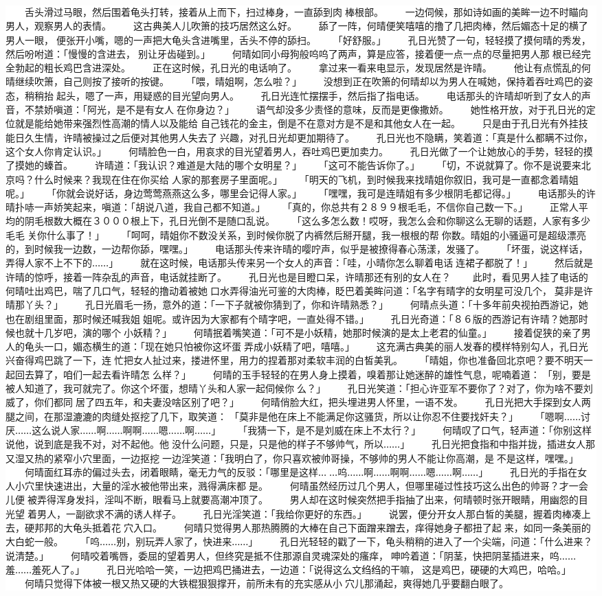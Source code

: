 　　舌头滑过马眼，然后围着龟头打转，接着从上而下，扫过棒身，一直舔到肉 棒根部。
 　　一边伺候，那如诗如画的美眸一边不时瞄向男人，观察男人的表情。
 　　这古典美人儿吹箫的技巧居然这么好。
 　　舔了一阵，何晴便笑嘻嘻的撸了几把肉棒，然后媚态十足的横了男人一眼， 便张开小嘴，嗯的一声把大龟头含进嘴里，舌头不停的舔扫。
 　　「好舒服。」
 　　孔日光赞了一句，轻轻摸了摸何晴的秀发，然后吩咐道：「慢慢的含进去， 别让牙齿碰到。」
 　　何晴如同小母狗般呜呜了两声，算是应答，接着便一点一点的尽量把男人那 根已经完全勃起的粗长鸡巴含进深处。
 　　正在这时候，孔日光的电话响了。
 　　拿过来一看来电显示，发现居然是许晴。
 　　他让有点慌乱的何晴继续吹箫，自己则按了接听的按键。
 　　「喂，晴姐啊，怎么啦？」
 　　没想到正在吹箫的何晴却以为男人在喊她，保持着吞吐鸡巴的姿态，稍稍抬 起头，嗯了一声，用疑惑的目光望向男人。
 　　孔日光连忙摆摆手，然后指了指电话。
 　　电话那头的许晴却听到了女人的声音，不禁娇嗔道：「阿光，是不是有女人 在你身边？」
 　　语气却没多少责怪的意味，反而是更像撒娇。
 　　她性格开放，对于孔日光的定位就是能给她带来强烈性高潮的情人以及能给 自己钱花的金主，倒是不在意对方是不是和其他女人在一起。
 　　只是由于孔日光有外挂技能日久生情，许晴被操过之后便对其他男人失去了 兴趣，对孔日光却更加期待了。
 　　孔日光也不隐瞒，笑着道：「真是什么都瞒不过你，这个女人你肯定认识。」
 　　何晴脸色一白，用哀求的目光望着男人，吞吐鸡巴更加卖力。
 　　孔日光做了一个让她放心的手势，轻轻的摸了摸她的螓首。
 　　许晴道：「我认识？难道是大陆的哪个女明星？」
 　　「这可不能告诉你了。」
 　　「切，不说就算了。你不是说要来北京吗？什么时候来？我现在住在你买给 人家的那套房子里面呢。」
 　　「明天的飞机，到时候我来找晴姐你叙旧，我可是一直都念着晴姐呢。」
 　　「你就会说好话，身边莺莺燕燕这么多，哪里会记得人家。」
 　　「嘿嘿，我可是连晴姐有多少根阴毛都记得。」
 　　电话那头的许晴扑哧一声娇笑起来，嗔道：「胡说八道，我自己都不知道。」
 　　「真的，你总共有２８９９根毛毛，不信你自己数一下。」
 　　正常人平均的阴毛根数大概在３０００根上下，孔日光倒不是随口乱说。
 　　「这么多怎么数！哎呀，我怎么会和你聊这么无聊的话题，人家有多少毛毛 关你什么事了！」
 　　「呵呵，晴姐你不数没关系，到时候你脱了内裤然后掰开腿，我一根根的帮 你数。晴姐的小骚逼可是超级漂亮的，到时候我一边数，一边帮你舔，嘿嘿。」
 　　电话那头传来许晴的嘤咛声，似乎是被撩得春心荡漾，发骚了。
 　　「坏蛋，说这样话，弄得人家不上不下的……」
 　　就在这时候，电话那头传来另一个女人的声音：「哇，小晴你怎么聊着电话 连裙子都脱了！」
 　　然后就是许晴的惊呼，接着一阵杂乱的声音，电话就挂断了。
 　　孔日光也是目瞪口呆，许晴那还有别的女人在？
 　　此时，看见男人挂了电话的何晴吐出鸡巴，喘了几口气，轻轻的撸动着被她 口水弄得油光可鉴的大肉棒，眨巴着美眸问道：「名字有晴字的女明星可没几个， 莫非是许晴那丫头？」
 　　孔日光眉毛一扬，意外的道：「一下子就被你猜到了，你和许晴熟悉？」
 　　何晴点头道：「十多年前央视拍西游记，她也在剧组里面，那时候还喊我姐 姐呢。或许因为大家都有个晴字吧，一直处得不错。」
 　　孔日光奇道：「８６版的西游记有许晴？她那时候也就十几岁吧，演的哪个 小妖精？」
 　　何晴抿着嘴笑道：「可不是小妖精，她那时候演的是太上老君的仙童。」
 　　接着促狭的亲了男人的龟头一口，媚态横生的道：「现在她只怕被你这坏蛋 弄成小妖精了吧，嘻嘻。」
 　　这充满古典美的丽人发春的模样特别勾人，孔日光兴奋得鸡巴跳了一下，连 忙把女人扯过来，搂进怀里，用力的捏着那对柔软丰润的白皙美乳。
 　　「晴姐，你也准备回北京吧？要不明天一起回去算了，咱们一起去看许晴怎 么样？」
 　　何晴的玉手轻轻的在男人身上摸着，嗅着那让她迷醉的雄性气息，呢喃着道： 「别，要是被人知道了，我可就完了。你这个坏蛋，想晴丫头和人家一起伺候你 么？」
 　　孔日光笑道：「担心许亚军不要你了？对了，你为啥不要刘威了，你们都同 居了四五年，和夫妻没啥区别了吧？」
 　　何晴俏脸大红，把头埋进男人怀里，一语不发。
 　　孔日光把大手探到女人两腿之间，在那湿漉漉的肉缝处抠挖了几下，取笑道： 「莫非是他在床上不能满足你这骚货，所以让你忍不住要找奸夫？」
 　　「嗯啊……讨厌……这么说人家……啊……啊啊……嗯……啊……」
 　　「我猜一下，是不是刘威在床上不太行？」
 　　何晴叹了口气，轻声道：「你别这样说他，说到底是我不对，对不起他。他 没什么问题，只是，只是他的样子不够帅气，所以……」
 　　孔日光把食指和中指并拢，插进女人那又湿又热的紧窄小穴里面，一边抠挖 一边淫笑道：「我明白了，你只喜欢被帅哥操，不够帅的男人不能让你高潮，是 不是这样，嘿嘿。」
 　　何晴面红耳赤的偏过头去，闭着眼睛，毫无力气的反驳：「哪里是这样… …呜……啊……啊啊……嗯……啊……」
 　　孔日光的手指在女人小穴里快速进出，大量的淫水被他带出来，溅得满床都 是。
 　　何晴虽然经历过几个男人，但哪里碰过性技巧这么出色的帅哥？才一会儿便 被弄得浑身发抖，淫叫不断，眼看马上就要高潮冲顶了。
 　　男人却在这时候突然把手指抽了出来，何晴顿时张开眼睛，用幽怨的目光望 着男人，一副欲求不满的诱人样子。
 　　孔日光淫笑道：「我给你更好的东西。」
 　　说罢，便分开女人那白皙的美腿，握着肉棒凑上去，硬邦邦的大龟头抵着花 穴入口。
 　　何晴只觉得男人那热腾腾的大棒在自己下面蹭来蹭去，痒得她身子都扭了起 来，如同一条美丽的大白蛇一般。
 　　「呜……别，别玩弄人家了，快进来……」
 　　孔日光轻轻的戳了一下，龟头稍稍的进入了一个尖端，问道：「什么进来？ 说清楚。」
 　　何晴咬着嘴唇，委屈的望着男人，但终究是抵不住那源自灵魂深处的瘙痒， 呻吟着道：「阴茎，快把阴茎插进来，呜……羞……羞死人了。」
 　　孔日光哈哈一笑，一边把鸡巴捅进去，一边道：「说得这么文绉绉的干嘛， 这是鸡巴，硬硬的大鸡巴，哈哈。」
 　　何晴只觉得下体被一根又热又硬的大铁棍狠狠撑开，前所未有的充实感从小 穴儿那涌起，爽得她几乎要翻白眼了。